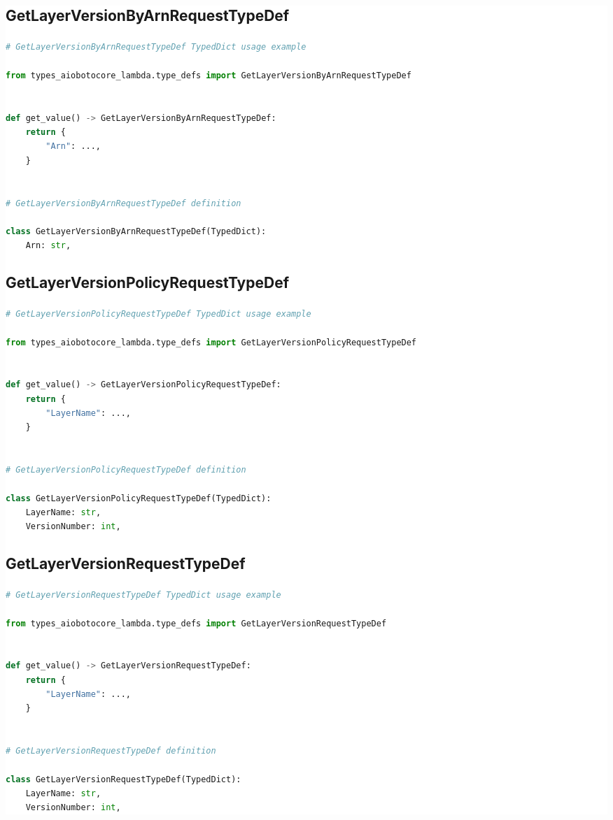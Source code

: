 

## GetLayerVersionByArnRequestTypeDef

```python
# GetLayerVersionByArnRequestTypeDef TypedDict usage example

from types_aiobotocore_lambda.type_defs import GetLayerVersionByArnRequestTypeDef


def get_value() -> GetLayerVersionByArnRequestTypeDef:
    return {
        "Arn": ...,
    }


# GetLayerVersionByArnRequestTypeDef definition

class GetLayerVersionByArnRequestTypeDef(TypedDict):
    Arn: str,
```


## GetLayerVersionPolicyRequestTypeDef

```python
# GetLayerVersionPolicyRequestTypeDef TypedDict usage example

from types_aiobotocore_lambda.type_defs import GetLayerVersionPolicyRequestTypeDef


def get_value() -> GetLayerVersionPolicyRequestTypeDef:
    return {
        "LayerName": ...,
    }


# GetLayerVersionPolicyRequestTypeDef definition

class GetLayerVersionPolicyRequestTypeDef(TypedDict):
    LayerName: str,
    VersionNumber: int,
```


## GetLayerVersionRequestTypeDef

```python
# GetLayerVersionRequestTypeDef TypedDict usage example

from types_aiobotocore_lambda.type_defs import GetLayerVersionRequestTypeDef


def get_value() -> GetLayerVersionRequestTypeDef:
    return {
        "LayerName": ...,
    }


# GetLayerVersionRequestTypeDef definition

class GetLayerVersionRequestTypeDef(TypedDict):
    LayerName: str,
    VersionNumber: int,
```
